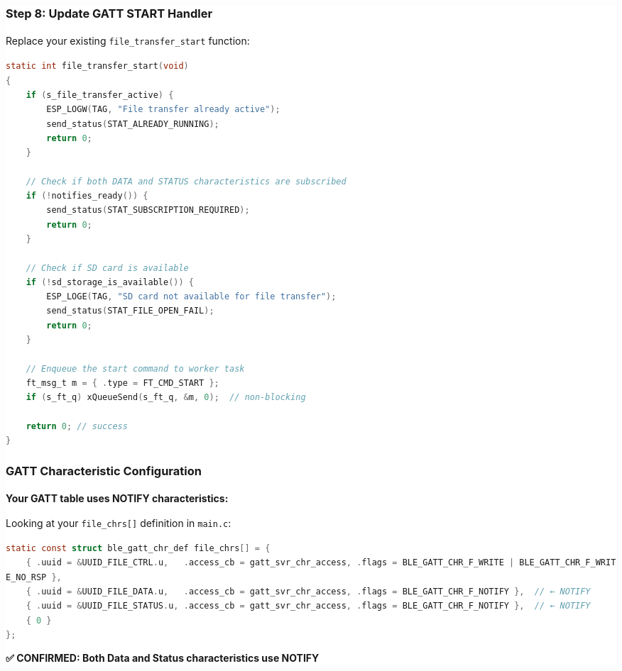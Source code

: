 ### Step 8: Update GATT START Handler

Replace your existing `file_transfer_start` function:

```c
static int file_transfer_start(void)
{
    if (s_file_transfer_active) {
        ESP_LOGW(TAG, "File transfer already active");
        send_status(STAT_ALREADY_RUNNING);
        return 0;
    }
    
    // Check if both DATA and STATUS characteristics are subscribed
    if (!notifies_ready()) {
        send_status(STAT_SUBSCRIPTION_REQUIRED);
        return 0;
    }
    
    // Check if SD card is available
    if (!sd_storage_is_available()) {
        ESP_LOGE(TAG, "SD card not available for file transfer");
        send_status(STAT_FILE_OPEN_FAIL);
        return 0;
    }
    
    // Enqueue the start command to worker task
    ft_msg_t m = { .type = FT_CMD_START };
    if (s_ft_q) xQueueSend(s_ft_q, &m, 0);  // non-blocking
    
    return 0; // success
}
```



### GATT Characteristic Configuration

**Your GATT table uses NOTIFY characteristics:**

Looking at your `file_chrs[]` definition in `main.c`:

```c
static const struct ble_gatt_chr_def file_chrs[] = {
    { .uuid = &UUID_FILE_CTRL.u,   .access_cb = gatt_svr_chr_access, .flags = BLE_GATT_CHR_F_WRITE | BLE_GATT_CHR_F_WRITE_NO_RSP },
    { .uuid = &UUID_FILE_DATA.u,   .access_cb = gatt_svr_chr_access, .flags = BLE_GATT_CHR_F_NOTIFY },  // ← NOTIFY
    { .uuid = &UUID_FILE_STATUS.u, .access_cb = gatt_svr_chr_access, .flags = BLE_GATT_CHR_F_NOTIFY },  // ← NOTIFY
    { 0 }
};
```

**✅ CONFIRMED: Both Data and Status characteristics use NOTIFY**
